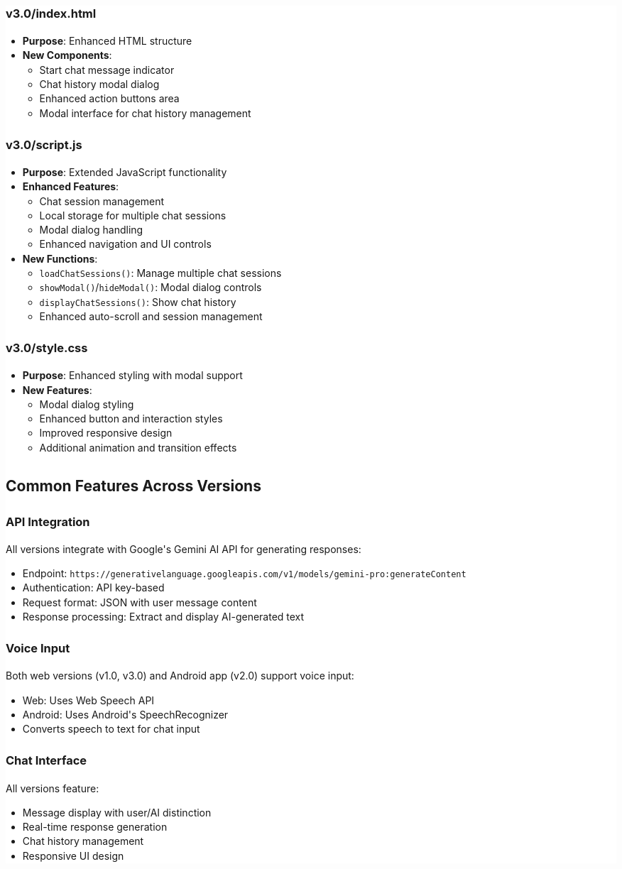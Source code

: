 ### v3.0/index.html
- **Purpose**: Enhanced HTML structure
- **New Components**:
  - Start chat message indicator
  - Chat history modal dialog
  - Enhanced action buttons area
  - Modal interface for chat history management

### v3.0/script.js
- **Purpose**: Extended JavaScript functionality
- **Enhanced Features**:
  - Chat session management
  - Local storage for multiple chat sessions
  - Modal dialog handling
  - Enhanced navigation and UI controls
- **New Functions**:
  - `loadChatSessions()`: Manage multiple chat sessions
  - `showModal()`/`hideModal()`: Modal dialog controls
  - `displayChatSessions()`: Show chat history
  - Enhanced auto-scroll and session management

### v3.0/style.css
- **Purpose**: Enhanced styling with modal support
- **New Features**:
  - Modal dialog styling
  - Enhanced button and interaction styles
  - Improved responsive design
  - Additional animation and transition effects

## Common Features Across Versions

### API Integration
All versions integrate with Google's Gemini AI API for generating responses:
- Endpoint: `https://generativelanguage.googleapis.com/v1/models/gemini-pro:generateContent`
- Authentication: API key-based
- Request format: JSON with user message content
- Response processing: Extract and display AI-generated text

### Voice Input
Both web versions (v1.0, v3.0) and Android app (v2.0) support voice input:
- Web: Uses Web Speech API
- Android: Uses Android's SpeechRecognizer
- Converts speech to text for chat input

### Chat Interface
All versions feature:
- Message display with user/AI distinction
- Real-time response generation
- Chat history management
- Responsive UI design
